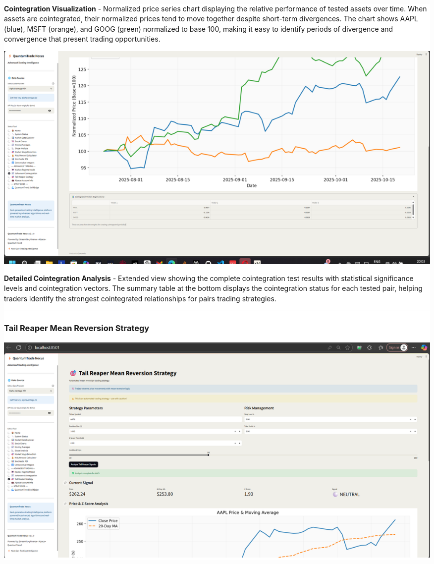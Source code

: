 **Cointegration Visualization** - Normalized price series chart displaying the relative performance of tested assets over time. When assets are cointegrated, their normalized prices tend to move together despite short-term divergences. The chart shows AAPL (blue), MSFT (orange), and GOOG (green) normalized to base 100, making it easy to identify periods of divergence and convergence that present trading opportunities.

![Cointegration Results](output/IMG-24.png)

**Detailed Cointegration Analysis** - Extended view showing the complete cointegration test results with statistical significance levels and cointegration vectors. The summary table at the bottom displays the cointegration status for each tested pair, helping traders identify the strongest cointegrated relationships for pairs trading strategies.

---

### Tail Reaper Mean Reversion Strategy

![Tail Reaper Strategy](output/IMG-25.png)
